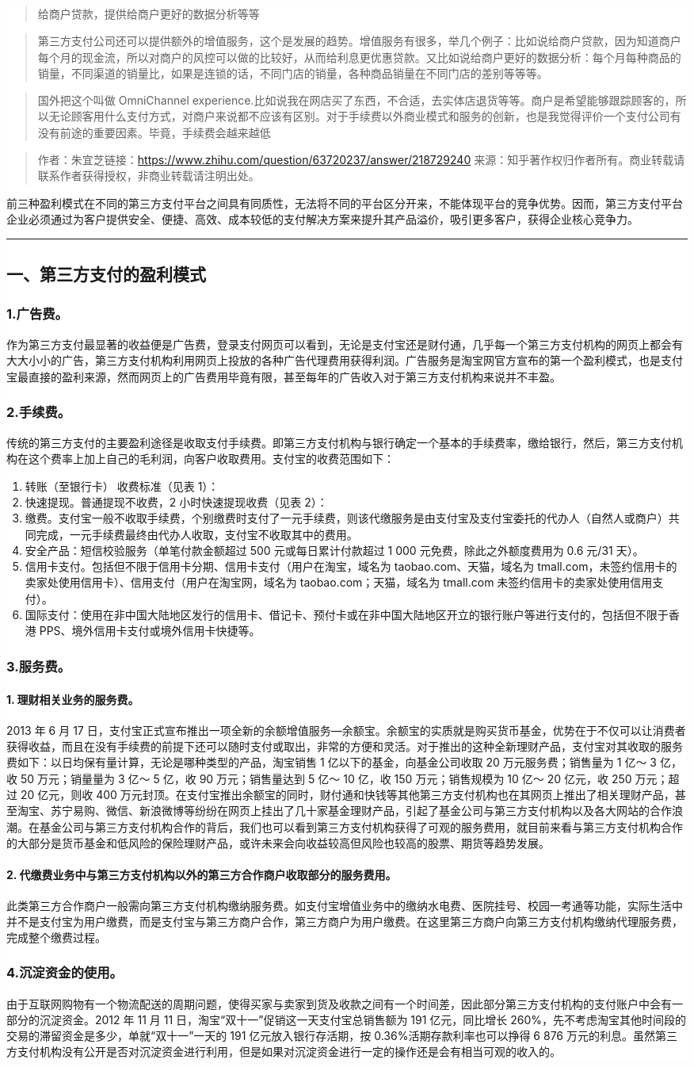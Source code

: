 > 给商户贷款，提供给商户更好的数据分析等等

> 第三方支付公司还可以提供额外的增值服务，这个是发展的趋势。增值服务有很多，举几个例子：比如说给商户贷款，因为知道商户每个月的现金流，所以对商户的风控可以做的比较好，从而给利息更优惠贷款。又比如说给商户更好的数据分析：每个月每种商品的销量，不同渠道的销量比，如果是连锁的话，不同门店的销量，各种商品销量在不同门店的差别等等等。

> 国外把这个叫做 OmniChannel experience.比如说我在网店买了东西，不合适，去实体店退货等等。商户是希望能够跟踪顾客的，所以无论顾客用什么支付方式，对商户来说都不应该有区别。对于手续费以外商业模式和服务的创新，也是我觉得评价一个支付公司有没有前途的重要因素。毕竟，手续费会越来越低

> 作者：朱宜芝链接：https://www.zhihu.com/question/63720237/answer/218729240
> 来源：知乎著作权归作者所有。商业转载请联系作者获得授权，非商业转载请注明出处。

前三种盈利模式在不同的第三方支付平台之间具有同质性，无法将不同的平台区分开来，不能体现平台的竞争优势。因而，第三方支付平台企业必须通过为客户提供安全、便捷、高效、成本较低的支付解决方案来提升其产品溢价，吸引更多客户，获得企业核心竞争力。

---

## 一、第三方支付的盈利模式

### 1.广告费。

作为第三方支付最显著的收益便是广告费，登录支付网页可以看到，无论是支付宝还是财付通，几乎每一个第三方支付机构的网页上都会有大大小小的广告，第三方支付机构利用网页上投放的各种广告代理费用获得利润。广告服务是淘宝网官方宣布的第一个盈利模式，也是支付宝最直接的盈利来源，然而网页上的广告费用毕竟有限，甚至每年的广告收入对于第三方支付机构来说并不丰盈。

### 2.手续费。

传统的第三方支付的主要盈利途径是收取支付手续费。即第三方支付机构与银行确定一个基本的手续费率，缴给银行，然后，第三方支付机构在这个费率上加上自己的毛利润，向客户收取费用。支付宝的收费范围如下：

1.  转账（至银行卡） 收费标准（见表 1）：
2.  快速提现。普通提现不收费，2 小时快速提现收费（见表 2）：
3.  缴费。支付宝一般不收取手续费，个别缴费时支付了一元手续费，则该代缴服务是由支付宝及支付宝委托的代办人（自然人或商户）共同完成，一元手续费最终由代办人收取，支付宝不收取其中的费用。
4.  安全产品：短信校验服务（单笔付款金额超过 500 元或每日累计付款超过 1 000 元免费，除此之外额度费用为 0.6 元/31 天）。
5.  信用卡支付。包括但不限于信用卡分期、信用卡支付（用户在淘宝，域名为 taobao.com、天猫，域名为 tmall.com，未签约信用卡的卖家处使用信用卡）、信用支付（用户在淘宝网，域名为 taobao.com；天猫，域名为 tmall.com 未签约信用卡的卖家处使用信用支付）。
6.  国际支付：使用在非中国大陆地区发行的信用卡、借记卡、预付卡或在非中国大陆地区开立的银行账户等进行支付的，包括但不限于香港 PPS、境外信用卡支付或境外信用卡快捷等。

### 3.服务费。

#### 1. 理财相关业务的服务费。

2013 年 6 月 17 日，支付宝正式宣布推出一项全新的余额增值服务—余额宝。余额宝的实质就是购买货币基金，优势在于不仅可以让消费者获得收益，而且在没有手续费的前提下还可以随时支付或取出，非常的方便和灵活。对于推出的这种全新理财产品，支付宝对其收取的服务费如下：以日均保有量计算，无论是哪种类型的产品，淘宝销售 1 亿以下的基金，向基金公司收取 20 万元服务费；销售量为 1 亿～ 3 亿，收 50 万元；销量量为 3 亿～ 5 亿，收 90 万元；销售量达到 5 亿～ 10 亿，收 150 万元；销售规模为 10 亿～ 20 亿元，收 250 万元；超过 20 亿元，则收 400 万元封顶。在支付宝推出余额宝的同时，财付通和快钱等其他第三方支付机构也在其网页上推出了相关理财产品，甚至淘宝、苏宁易购、微信、新浪微博等纷纷在网页上挂出了几十家基金理财产品，引起了基金公司与第三方支付机构以及各大网站的合作浪潮。在基金公司与第三方支付机构合作的背后，我们也可以看到第三方支付机构获得了可观的服务费用，就目前来看与第三方支付机构合作的大部分是货币基金和低风险的保险理财产品，或许未来会向收益较高但风险也较高的股票、期货等趋势发展。

#### 2. 代缴费业务中与第三方支付机构以外的第三方合作商户收取部分的服务费用。

此类第三方合作商户一般需向第三方支付机构缴纳服务费。如支付宝增值业务中的缴纳水电费、医院挂号、校园一考通等功能，实际生活中并不是支付宝为用户缴费，而是支付宝与第三方商户合作，第三方商户为用户缴费。在这里第三方商户向第三方支付机构缴纳代理服务费，完成整个缴费过程。

### 4.沉淀资金的使用。

由于互联网购物有一个物流配送的周期问题，使得买家与卖家到货及收款之间有一个时间差，因此部分第三方支付机构的支付账户中会有一部分的沉淀资金。2012 年 11 月 11 日，淘宝“双十一”促销这一天支付宝总销售额为 191 亿元，同比增长 260%，先不考虑淘宝其他时间段的交易的滞留资金是多少，单就“双十一”一天的 191 亿元放入银行存活期，按 0.36%活期存款利率也可以挣得 6 876 万元的利息。虽然第三方支付机构没有公开是否对沉淀资金进行利用，但是如果对沉淀资金进行一定的操作还是会有相当可观的收入的。
